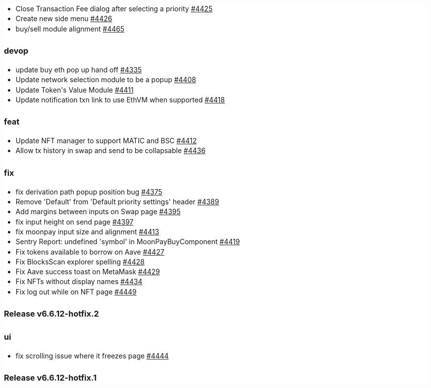 - Close Transaction Fee dialog after selecting a priority [#4425](https://github.com/MyEtherWallet/MyEtherWallet/pull/4425)
- Create new side menu [#4426](https://github.com/MyEtherWallet/MyEtherWallet/pull/4426)
- buy/sell module alignment [#4465](https://github.com/MyEtherWallet/MyEtherWallet/pull/4465)

### devop

- update buy eth pop up hand off [#4335](https://github.com/MyEtherWallet/MyEtherWallet/pull/4335)
- Update network selection module to be a popup [#4408](https://github.com/MyEtherWallet/MyEtherWallet/pull/4408)
- Update Token's Value Module [#4411](https://github.com/MyEtherWallet/MyEtherWallet/pull/4411)
- Update notification txn link to use EthVM when supported [#4418](https://github.com/MyEtherWallet/MyEtherWallet/pull/4418)

### feat

- Update NFT manager to support MATIC and BSC [#4412](https://github.com/MyEtherWallet/MyEtherWallet/pull/4412)
- Allow tx history in swap and send to be collapsable [#4436](https://github.com/MyEtherWallet/MyEtherWallet/pull/4436)

### fix

- fix derivation path popup position bug [#4375](https://github.com/MyEtherWallet/MyEtherWallet/pull/4375)
- Remove 'Default' from 'Default priority settings' header [#4389](https://github.com/MyEtherWallet/MyEtherWallet/pull/4389)
- Add margins between inputs on Swap page [#4395](https://github.com/MyEtherWallet/MyEtherWallet/pull/4395)
- fix input height on send page [#4397](https://github.com/MyEtherWallet/MyEtherWallet/pull/4397)
- fix moonpay input size and alignment [#4413](https://github.com/MyEtherWallet/MyEtherWallet/pull/4413)
- Sentry Report: undefined 'symbol' in MoonPayBuyComponent [#4419](https://github.com/MyEtherWallet/MyEtherWallet/pull/4419)
- Fix tokens available to borrow on Aave [#4427](https://github.com/MyEtherWallet/MyEtherWallet/pull/4427)
- Fix BlocksScan explorer spelling [#4428](https://github.com/MyEtherWallet/MyEtherWallet/pull/4428)
- Fix Aave success toast on MetaMask [#4429](https://github.com/MyEtherWallet/MyEtherWallet/pull/4429)
- Fix NFTs without display names [#4434](https://github.com/MyEtherWallet/MyEtherWallet/pull/4434)
- Fix log out while on NFT page [#4449](https://github.com/MyEtherWallet/MyEtherWallet/pull/4449)

### Release v6.6.12-hotfix.2

### ui

- fix scrolling issue where it freezes page [#4444](https://github.com/MyEtherWallet/MyEtherWallet/pull/4444)

### Release v6.6.12-hotfix.1
